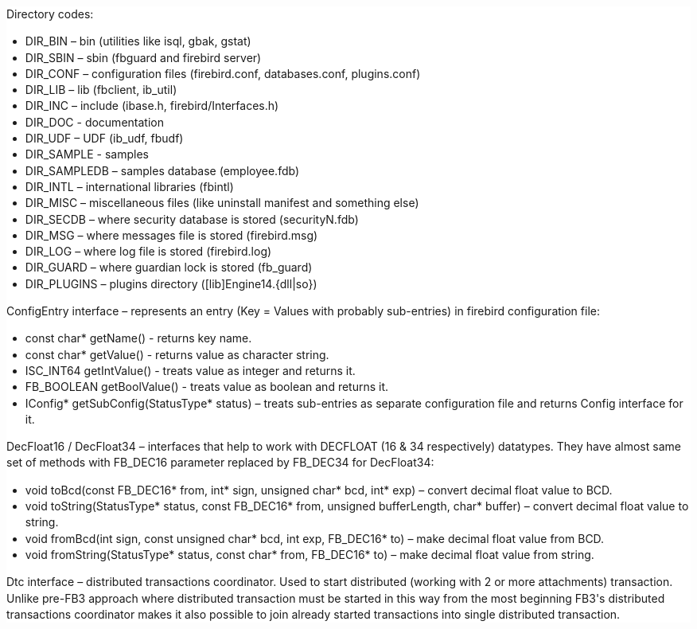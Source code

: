 <a name="Directory codes"></a> Directory codes:

- DIR_BIN – bin (utilities like isql, gbak, gstat)
- DIR_SBIN – sbin (fbguard and firebird server)
- DIR_CONF – configuration files (firebird.conf, databases.conf, plugins.conf)
- DIR_LIB – lib (fbclient, ib_util)
- DIR_INC – include (ibase.h, firebird/Interfaces.h)
- DIR_DOC - documentation
- DIR_UDF – UDF (ib_udf, fbudf)
- DIR_SAMPLE - samples
- DIR_SAMPLEDB – samples database (employee.fdb)
- DIR_INTL – international libraries (fbintl)
- DIR_MISC – miscellaneous files (like uninstall manifest and something else)
- DIR_SECDB – where security database is stored (securityN.fdb)
- DIR_MSG – where messages file is stored (firebird.msg)
- DIR_LOG – where log file is stored (firebird.log)
- DIR_GUARD – where guardian lock is stored (fb_guard)
- DIR_PLUGINS – plugins directory ([lib]Engine14.{dll|so})

<a name="ConfigEntry"></a> ConfigEntry interface – represents an entry (Key = Values with probably sub-entries) in
firebird configuration file:

- const char* getName() - returns key name.
- const char* getValue() - returns value as character string.
- ISC_INT64 getIntValue() - treats value as integer and returns it.
- FB_BOOLEAN getBoolValue() - treats value as boolean and returns it.
- IConfig* getSubConfig(StatusType* status) – treats sub-entries as separate configuration file and returns Config
  interface for it.

<a name="DecFloat16"></a> <a name="DecFloat34"></a> DecFloat16 / DecFloat34 – interfaces that help to work with DECFLOAT
(16 & 34 respectively) datatypes. They have almost same set of methods with FB_DEC16 parameter replaced by FB_DEC34 for
DecFloat34:

- void toBcd(const FB_DEC16* from, int* sign, unsigned char* bcd, int* exp) – convert decimal float value to BCD.
- void toString(StatusType* status, const FB_DEC16* from, unsigned bufferLength, char* buffer) – convert decimal float
  value to string.
- void fromBcd(int sign, const unsigned char* bcd, int exp, FB_DEC16* to) – make decimal float value from BCD.
- void fromString(StatusType* status, const char* from, FB_DEC16* to) – make decimal float value from string.

<a name="Dtc"></a> Dtc interface – distributed transactions coordinator. Used to start distributed (working with 2 or
more attachments) transaction. Unlike pre-FB3 approach where distributed transaction must be started in this way from
the most beginning FB3's distributed transactions coordinator makes it also possible to join already started
transactions into single distributed transaction.
